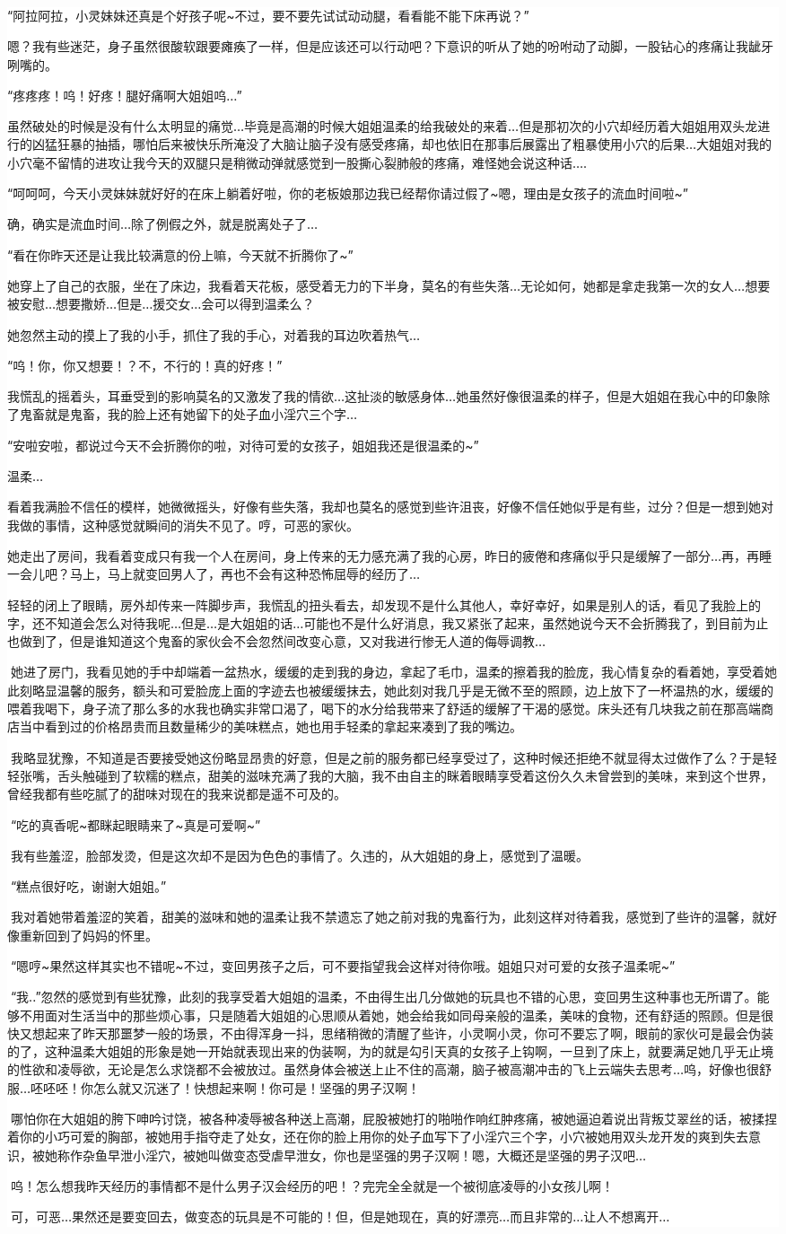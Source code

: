 “阿拉阿拉，小灵妹妹还真是个好孩子呢~不过，要不要先试试动动腿，看看能不能下床再说？” 

嗯？我有些迷茫，身子虽然很酸软跟要瘫痪了一样，但是应该还可以行动吧？下意识的听从了她的吩咐动了动脚，一股钻心的疼痛让我龇牙咧嘴的。 

“疼疼疼！呜！好疼！腿好痛啊大姐姐呜…” 

虽然破处的时候是没有什么太明显的痛觉…毕竟是高潮的时候大姐姐温柔的给我破处的来着…但是那初次的小穴却经历着大姐姐用双头龙进行的凶猛狂暴的抽插，哪怕后来被快乐所淹没了大脑让脑子没有感受疼痛，却也依旧在那事后展露出了粗暴使用小穴的后果…大姐姐对我的小穴毫不留情的进攻让我今天的双腿只是稍微动弹就感觉到一股撕心裂肺般的疼痛，难怪她会说这种话…. 

“呵呵呵，今天小灵妹妹就好好的在床上躺着好啦，你的老板娘那边我已经帮你请过假了~嗯，理由是女孩子的流血时间啦~” 

确，确实是流血时间…除了例假之外，就是脱离处子了… 

“看在你昨天还是让我比较满意的份上嘛，今天就不折腾你了~” 

她穿上了自己的衣服，坐在了床边，我看着天花板，感受着无力的下半身，莫名的有些失落…无论如何，她都是拿走我第一次的女人…想要被安慰…想要撒娇…但是…援交女…会可以得到温柔么？ 

她忽然主动的摸上了我的小手，抓住了我的手心，对着我的耳边吹着热气… 

“呜！你，你又想要！？不，不行的！真的好疼！” 

我慌乱的摇着头，耳垂受到的影响莫名的又激发了我的情欲…这扯淡的敏感身体…她虽然好像很温柔的样子，但是大姐姐在我心中的印象除了鬼畜就是鬼畜，我的脸上还有她留下的处子血小淫穴三个字… 

“安啦安啦，都说过今天不会折腾你的啦，对待可爱的女孩子，姐姐我还是很温柔的~” 

温柔… 

看着我满脸不信任的模样，她微微摇头，好像有些失落，我却也莫名的感觉到些许沮丧，好像不信任她似乎是有些，过分？但是一想到她对我做的事情，这种感觉就瞬间的消失不见了。哼，可恶的家伙。 

她走出了房间，我看着变成只有我一个人在房间，身上传来的无力感充满了我的心房，昨日的疲倦和疼痛似乎只是缓解了一部分…再，再睡一会儿吧？马上，马上就变回男人了，再也不会有这种恐怖屈辱的经历了… 

轻轻的闭上了眼睛，房外却传来一阵脚步声，我慌乱的扭头看去，却发现不是什么其他人，幸好幸好，如果是别人的话，看见了我脸上的字，还不知道会怎么对待我呢…但是…是大姐姐的话…可能也不是什么好消息，我又紧张了起来，虽然她说今天不会折腾我了，到目前为止也做到了，但是谁知道这个鬼畜的家伙会不会忽然间改变心意，又对我进行惨无人道的侮辱调教…

 她进了房门，我看见她的手中却端着一盆热水，缓缓的走到我的身边，拿起了毛巾，温柔的擦着我的脸庞，我心情复杂的看着她，享受着她此刻略显温馨的服务，额头和可爱脸庞上面的字迹去也被缓缓抹去，她此刻对我几乎是无微不至的照顾，边上放下了一杯温热的水，缓缓的喂着我喝下，身子流了那么多的水我也确实非常口渴了，喝下的水分给我带来了舒适的缓解了干渴的感觉。床头还有几块我之前在那高端商店当中看到过的价格昂贵而且数量稀少的美味糕点，她也用手轻柔的拿起来凑到了我的嘴边。

 我略显犹豫，不知道是否要接受她这份略显昂贵的好意，但是之前的服务都已经享受过了，这种时候还拒绝不就显得太过做作了么？于是轻轻张嘴，舌头触碰到了软糯的糕点，甜美的滋味充满了我的大脑，我不由自主的眯着眼睛享受着这份久久未曾尝到的美味，来到这个世界，曾经我都有些吃腻了的甜味对现在的我来说都是遥不可及的。

 “吃的真香呢~都眯起眼睛来了~真是可爱啊~”

 我有些羞涩，脸部发烫，但是这次却不是因为色色的事情了。久违的，从大姐姐的身上，感觉到了温暖。

 “糕点很好吃，谢谢大姐姐。”

 我对着她带着羞涩的笑着，甜美的滋味和她的温柔让我不禁遗忘了她之前对我的鬼畜行为，此刻这样对待着我，感觉到了些许的温馨，就好像重新回到了妈妈的怀里。

 “嗯哼~果然这样其实也不错呢~不过，变回男孩子之后，可不要指望我会这样对待你哦。姐姐只对可爱的女孩子温柔呢~”

 “我..”忽然的感觉到有些犹豫，此刻的我享受着大姐姐的温柔，不由得生出几分做她的玩具也不错的心思，变回男生这种事也无所谓了。能够不用面对生活当中的那些烦心事，只是随着大姐姐的心思顺从着她，她会给我如同母亲般的温柔，美味的食物，还有舒适的照顾。但是很快又想起来了昨天那噩梦一般的场景，不由得浑身一抖，思绪稍微的清醒了些许，小灵啊小灵，你可不要忘了啊，眼前的家伙可是最会伪装的了，这种温柔大姐姐的形象是她一开始就表现出来的伪装啊，为的就是勾引天真的女孩子上钩啊，一旦到了床上，就要满足她几乎无止境的性欲和凌辱欲，无论是怎么求饶都不会被放过。虽然身体会被送上止不住的高潮，脑子被高潮冲击的飞上云端失去思考…呜，好像也很舒服…呸呸呸！你怎么就又沉迷了！快想起来啊！你可是！坚强的男子汉啊！

 哪怕你在大姐姐的胯下呻吟讨饶，被各种凌辱被各种送上高潮，屁股被她打的啪啪作响红肿疼痛，被她逼迫着说出背叛艾翠丝的话，被揉捏着你的小巧可爱的胸部，被她用手指夺走了处女，还在你的脸上用你的处子血写下了小淫穴三个字，小穴被她用双头龙开发的爽到失去意识，被她称作杂鱼早泄小淫穴，被她叫做变态受虐早泄女，你也是坚强的男子汉啊！嗯，大概还是坚强的男子汉吧…

 呜！怎么想我昨天经历的事情都不是什么男子汉会经历的吧！？完完全全就是一个被彻底凌辱的小女孩儿啊！

 可，可恶…果然还是要变回去，做变态的玩具是不可能的！但，但是她现在，真的好漂亮…而且非常的…让人不想离开…
